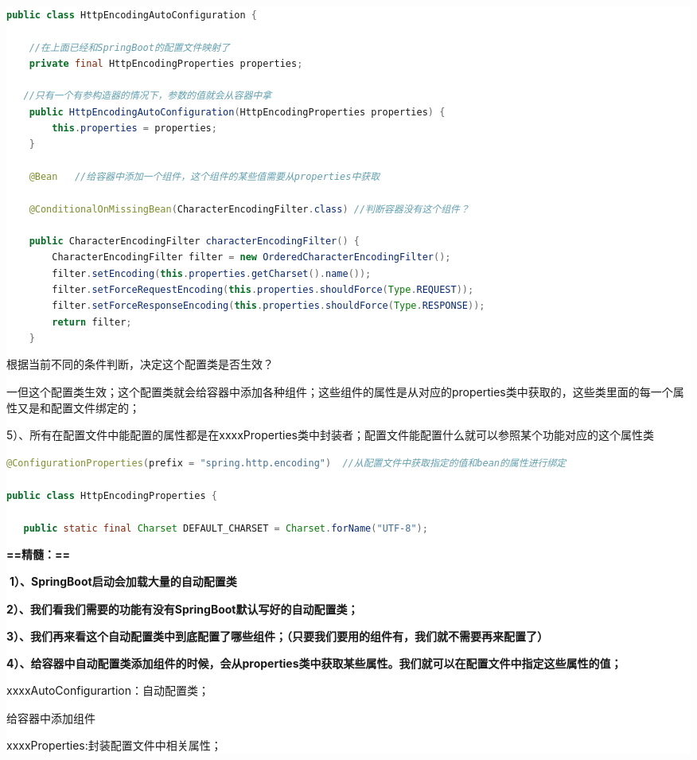 ```java
public class HttpEncodingAutoConfiguration {
  
  	//在上面已经和SpringBoot的配置文件映射了
  	private final HttpEncodingProperties properties;
  
   //只有一个有参构造器的情况下，参数的值就会从容器中拿
  	public HttpEncodingAutoConfiguration(HttpEncodingProperties properties) {
		this.properties = properties;
	}
  
    @Bean   //给容器中添加一个组件，这个组件的某些值需要从properties中获取
    
	@ConditionalOnMissingBean(CharacterEncodingFilter.class) //判断容器没有这个组件？
    
	public CharacterEncodingFilter characterEncodingFilter() {
		CharacterEncodingFilter filter = new OrderedCharacterEncodingFilter();
		filter.setEncoding(this.properties.getCharset().name());
		filter.setForceRequestEncoding(this.properties.shouldForce(Type.REQUEST));
		filter.setForceResponseEncoding(this.properties.shouldForce(Type.RESPONSE));
		return filter;
	}
```

根据当前不同的条件判断，决定这个配置类是否生效？

一但这个配置类生效；这个配置类就会给容器中添加各种组件；这些组件的属性是从对应的properties类中获取的，这些类里面的每一个属性又是和配置文件绑定的；



5）、所有在配置文件中能配置的属性都是在xxxxProperties类中封装者；配置文件能配置什么就可以参照某个功能对应的这个属性类

```java
@ConfigurationProperties(prefix = "spring.http.encoding")  //从配置文件中获取指定的值和bean的属性进行绑定

public class HttpEncodingProperties {

   public static final Charset DEFAULT_CHARSET = Charset.forName("UTF-8");
```



**==精髓：==**

​	**1）、SpringBoot启动会加载大量的自动配置类**

​	**2）、我们看我们需要的功能有没有SpringBoot默认写好的自动配置类；**

​	**3）、我们再来看这个自动配置类中到底配置了哪些组件；（只要我们要用的组件有，我们就不需要再来配置了）**

​	**4）、给容器中自动配置类添加组件的时候，会从properties类中获取某些属性。我们就可以在配置文件中指定这些属性的值；**



xxxxAutoConfigurartion：自动配置类；

给容器中添加组件

xxxxProperties:封装配置文件中相关属性；
